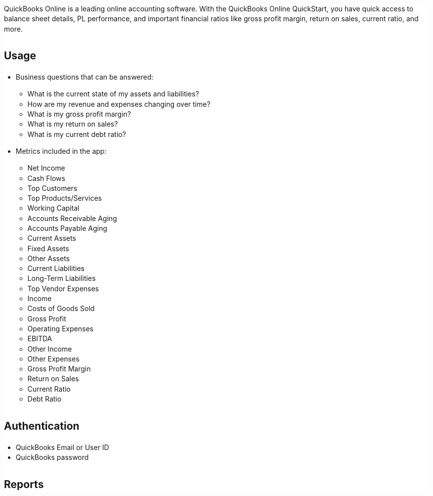 
QuickBooks Online is a leading online accounting software. With the QuickBooks Online QuickStart, you have quick access to balance sheet details, PL performance, and important financial ratios like gross profit margin, return on sales, current ratio, and more.


Usage
-----


* Business questions that can be answered:


	+ What is the current state of my assets and liabilities?
	+ How are my revenue and expenses changing over time?
	+ What is my gross profit margin?
	+ What is my return on sales?
	+ What is my current debt ratio?
* Metrics included in the app:


	+ Net Income
	+ Cash Flows
	+ Top Customers
	+ Top Products/Services
	+ Working Capital
	+ Accounts Receivable Aging
	+ Accounts Payable Aging
	+ Current Assets
	+ Fixed Assets
	+ Other Assets
	+ Current Liabilities
	+ Long-Term Liabilities
	+ Top Vendor Expenses
	+ Income
	+ Costs of Goods Sold
	+ Gross Profit
	+ Operating Expenses
	+ EBITDA
	+ Other Income
	+ Other Expenses
	+ Gross Profit Margin
	+ Return on Sales
	+ Current Ratio
	+ Debt Ratio


Authentication
--------------


* QuickBooks Email or User ID
* QuickBooks password


Reports
-------
